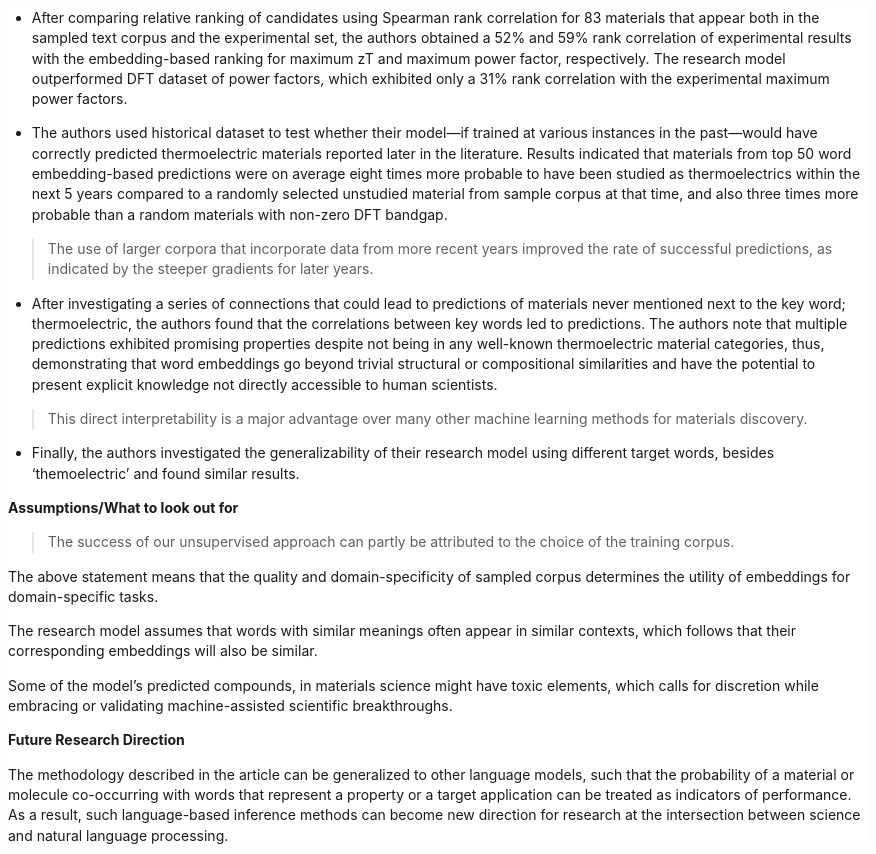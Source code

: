 
+ After comparing relative ranking of candidates using Spearman rank correlation for 83 materials that appear both in the sampled text corpus and the experimental set, the authors obtained a 52% and 59% rank correlation of experimental results with the embedding-based ranking for maximum zT  and maximum power factor, respectively. The research model outperformed DFT dataset of power factors, which exhibited only a 31% rank correlation with the experimental maximum power factors.


+ The authors used historical dataset to test whether their model—if trained at various instances in the past—would have correctly predicted thermoelectric materials reported later in the literature. Results indicated that materials from top 50 word embedding-based predictions were on average eight times more probable to have been studied as thermoelectrics within the next 5 years compared to a randomly selected unstudied material from sample corpus at that time, and also three times more probable than a random materials with non-zero DFT bandgap.



> The use of larger corpora that incorporate data from more recent years improved the rate of successful predictions, as indicated by the steeper gradients for later years.


+ After investigating a series of connections that could lead to predictions of materials never mentioned next to the key word; thermoelectric, the authors found that the correlations between key words led to predictions. The authors note that multiple predictions exhibited promising properties despite not being in any well-known thermoelectric material categories, thus, demonstrating that word embeddings go beyond trivial structural or compositional similarities and have the potential to present explicit knowledge not directly accessible to human scientists.


> This direct interpretability is a major advantage over many other machine learning methods for materials discovery.


+ Finally, the authors investigated the generalizability of their research model using different target words, besides ‘themoelectric’ and found similar results.



**Assumptions/What to look out for**



> The success of our unsupervised approach can partly be attributed to the choice of the training corpus.


The above statement means that the quality and domain-specificity of sampled corpus determines the utility of embeddings for domain-specific tasks.



The research model assumes that words with similar meanings often appear in similar contexts, which follows that their corresponding embeddings will also be similar.


Some of the model’s predicted compounds, in materials science might have toxic elements, which calls for discretion while embracing or validating machine-assisted scientific breakthroughs. 



**Future Research Direction**


The methodology described in the article can be generalized to other language models, such that the probability of a material or molecule co-occurring with words that represent a property or a target application can be treated as indicators of performance. As a result, such language-based inference methods can become new direction for research at the intersection between science and natural language processing. 

